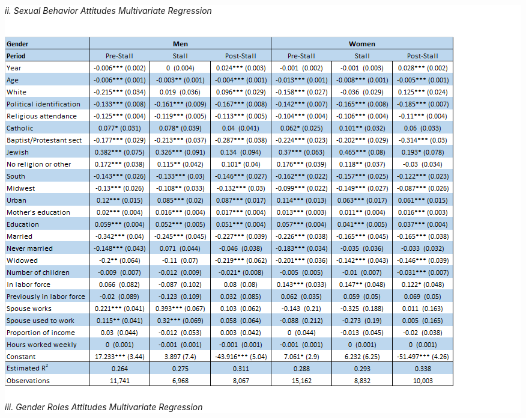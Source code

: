 
###### ii. Sexual Behavior Attitudes Multivariate Regression  
![Sexatt_Reg](./assets/sexual_attitudes_multivariate_results.png)  


###### iii. Gender Roles Attitudes Multivariate Regression  